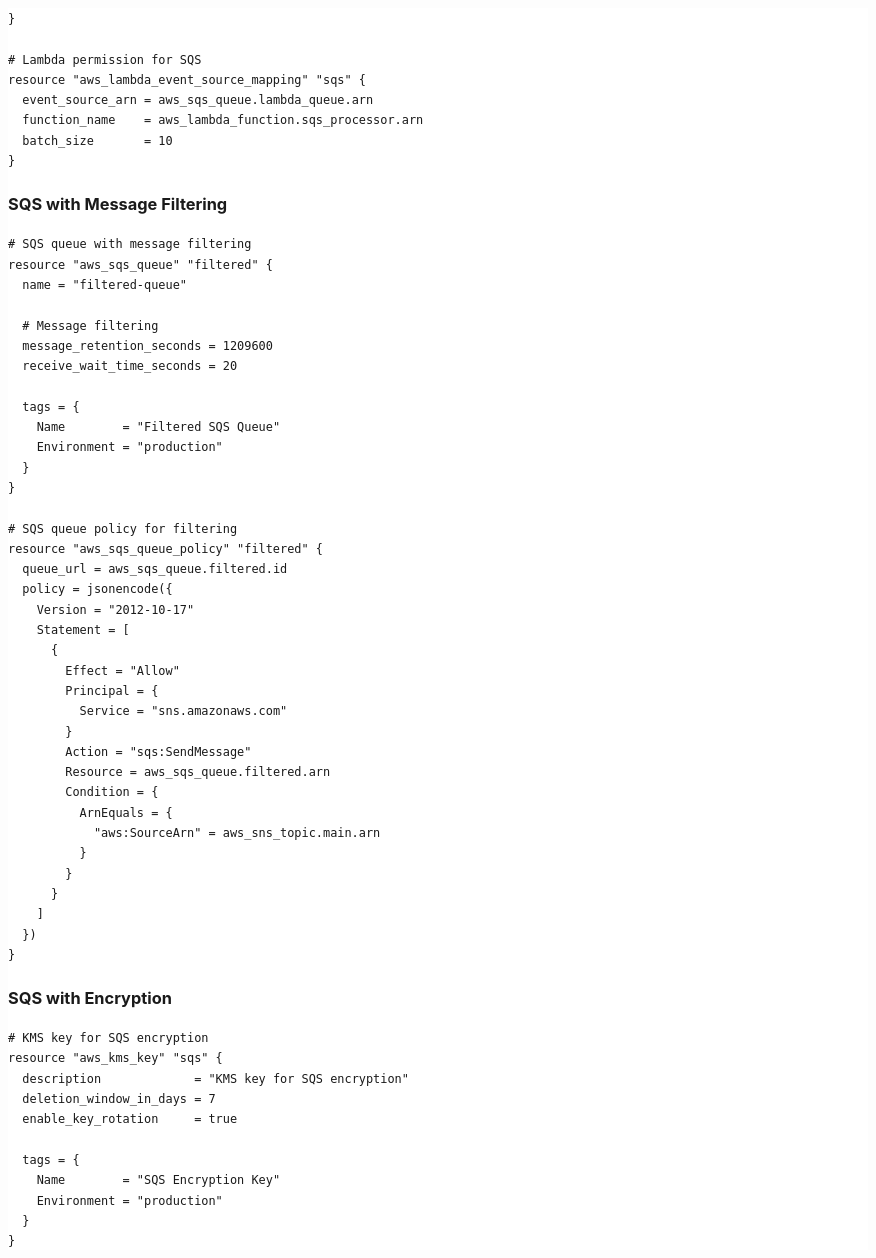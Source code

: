 ```hcl
}

# Lambda permission for SQS
resource "aws_lambda_event_source_mapping" "sqs" {
  event_source_arn = aws_sqs_queue.lambda_queue.arn
  function_name    = aws_lambda_function.sqs_processor.arn
  batch_size       = 10
}
```

### **SQS with Message Filtering**
```hcl
# SQS queue with message filtering
resource "aws_sqs_queue" "filtered" {
  name = "filtered-queue"

  # Message filtering
  message_retention_seconds = 1209600
  receive_wait_time_seconds = 20

  tags = {
    Name        = "Filtered SQS Queue"
    Environment = "production"
  }
}

# SQS queue policy for filtering
resource "aws_sqs_queue_policy" "filtered" {
  queue_url = aws_sqs_queue.filtered.id
  policy = jsonencode({
    Version = "2012-10-17"
    Statement = [
      {
        Effect = "Allow"
        Principal = {
          Service = "sns.amazonaws.com"
        }
        Action = "sqs:SendMessage"
        Resource = aws_sqs_queue.filtered.arn
        Condition = {
          ArnEquals = {
            "aws:SourceArn" = aws_sns_topic.main.arn
          }
        }
      }
    ]
  })
}
```

### **SQS with Encryption**
```hcl
# KMS key for SQS encryption
resource "aws_kms_key" "sqs" {
  description             = "KMS key for SQS encryption"
  deletion_window_in_days = 7
  enable_key_rotation     = true

  tags = {
    Name        = "SQS Encryption Key"
    Environment = "production"
  }
}
```